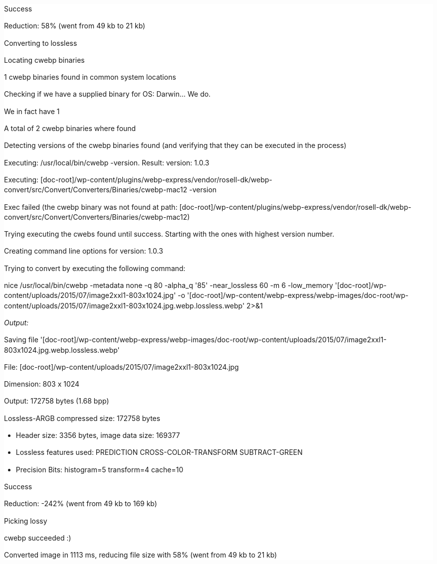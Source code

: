 Success

Reduction: 58% (went from 49 kb to 21 kb)


Converting to lossless

Locating cwebp binaries

1 cwebp binaries found in common system locations

Checking if we have a supplied binary for OS: Darwin... We do.

We in fact have 1

A total of 2 cwebp binaries where found

Detecting versions of the cwebp binaries found (and verifying that they can be executed in the process)

Executing: /usr/local/bin/cwebp -version. Result: version: 1.0.3

Executing: [doc-root]/wp-content/plugins/webp-express/vendor/rosell-dk/webp-convert/src/Convert/Converters/Binaries/cwebp-mac12 -version

Exec failed (the cwebp binary was not found at path: [doc-root]/wp-content/plugins/webp-express/vendor/rosell-dk/webp-convert/src/Convert/Converters/Binaries/cwebp-mac12)

Trying executing the cwebs found until success. Starting with the ones with highest version number.

Creating command line options for version: 1.0.3

Trying to convert by executing the following command:

nice /usr/local/bin/cwebp -metadata none -q 80 -alpha_q '85' -near_lossless 60 -m 6 -low_memory '[doc-root]/wp-content/uploads/2015/07/image2xxl1-803x1024.jpg' -o '[doc-root]/wp-content/webp-express/webp-images/doc-root/wp-content/uploads/2015/07/image2xxl1-803x1024.jpg.webp.lossless.webp' 2>&1


*Output:* 

Saving file '[doc-root]/wp-content/webp-express/webp-images/doc-root/wp-content/uploads/2015/07/image2xxl1-803x1024.jpg.webp.lossless.webp'

File:      [doc-root]/wp-content/uploads/2015/07/image2xxl1-803x1024.jpg

Dimension: 803 x 1024

Output:    172758 bytes (1.68 bpp)

Lossless-ARGB compressed size: 172758 bytes

  * Header size: 3356 bytes, image data size: 169377

  * Lossless features used: PREDICTION CROSS-COLOR-TRANSFORM SUBTRACT-GREEN

  * Precision Bits: histogram=5 transform=4 cache=10


Success

Reduction: -242% (went from 49 kb to 169 kb)


Picking lossy

cwebp succeeded :)


Converted image in 1113 ms, reducing file size with 58% (went from 49 kb to 21 kb)

